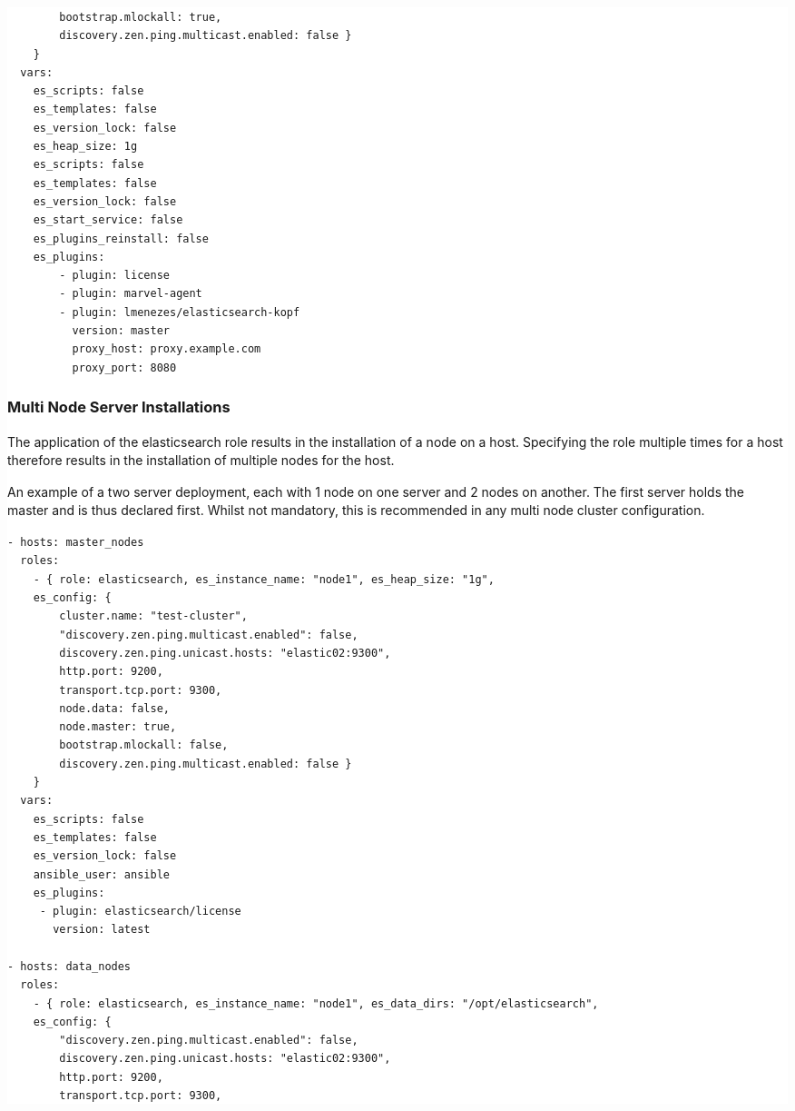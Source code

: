 ```
        bootstrap.mlockall: true,
        discovery.zen.ping.multicast.enabled: false }
    }
  vars:
    es_scripts: false
    es_templates: false
    es_version_lock: false
    es_heap_size: 1g
    es_scripts: false
    es_templates: false
    es_version_lock: false
    es_start_service: false
    es_plugins_reinstall: false
    es_plugins:
        - plugin: license
        - plugin: marvel-agent
        - plugin: lmenezes/elasticsearch-kopf
          version: master
          proxy_host: proxy.example.com
          proxy_port: 8080
```

### Multi Node Server Installations

The application of the elasticsearch role results in the installation of a node on a host. Specifying the role multiple times for a host therefore results in the installation of multiple nodes for the host.

An example of a two server deployment, each with 1 node on one server and 2 nodes on another.  The first server holds the master and is thus declared first.  Whilst not mandatory, this is
recommended in any multi node cluster configuration.


```
- hosts: master_nodes
  roles:
    - { role: elasticsearch, es_instance_name: "node1", es_heap_size: "1g",
    es_config: {
        cluster.name: "test-cluster",
        "discovery.zen.ping.multicast.enabled": false,
        discovery.zen.ping.unicast.hosts: "elastic02:9300",
        http.port: 9200,
        transport.tcp.port: 9300,
        node.data: false,
        node.master: true,
        bootstrap.mlockall: false,
        discovery.zen.ping.multicast.enabled: false }
    }
  vars:
    es_scripts: false
    es_templates: false
    es_version_lock: false
    ansible_user: ansible
    es_plugins:
     - plugin: elasticsearch/license
       version: latest

- hosts: data_nodes
  roles:
    - { role: elasticsearch, es_instance_name: "node1", es_data_dirs: "/opt/elasticsearch",
    es_config: {
        "discovery.zen.ping.multicast.enabled": false,
        discovery.zen.ping.unicast.hosts: "elastic02:9300",
        http.port: 9200,
        transport.tcp.port: 9300,
```